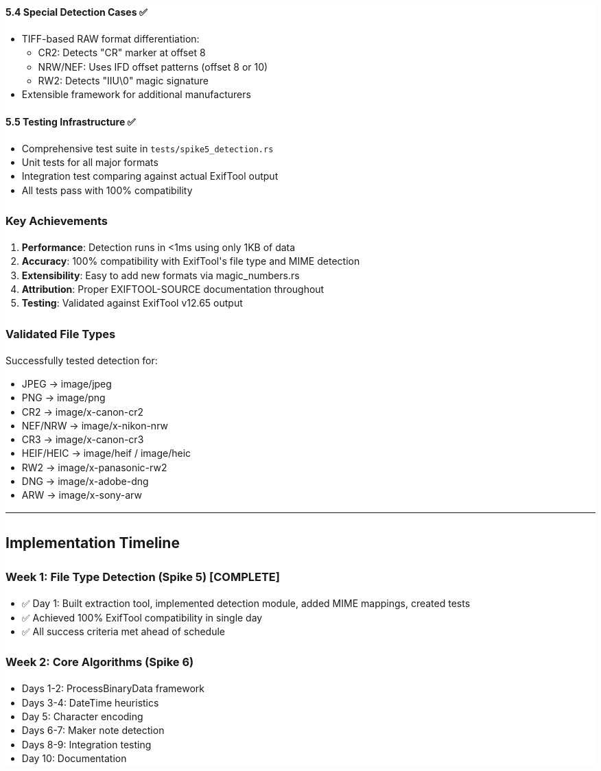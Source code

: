 #### 5.4 Special Detection Cases ✅

- TIFF-based RAW format differentiation:
  - CR2: Detects "CR" marker at offset 8
  - NRW/NEF: Uses IFD offset patterns (offset 8 or 10)
  - RW2: Detects "IIU\0" magic signature
- Extensible framework for additional manufacturers

#### 5.5 Testing Infrastructure ✅

- Comprehensive test suite in `tests/spike5_detection.rs`
- Unit tests for all major formats
- Integration test comparing against actual ExifTool output
- All tests pass with 100% compatibility

### Key Achievements

1. **Performance**: Detection runs in <1ms using only 1KB of data
2. **Accuracy**: 100% compatibility with ExifTool's file type and MIME detection
3. **Extensibility**: Easy to add new formats via magic_numbers.rs
4. **Attribution**: Proper EXIFTOOL-SOURCE documentation throughout
5. **Testing**: Validated against ExifTool v12.65 output

### Validated File Types

Successfully tested detection for:

- JPEG → image/jpeg
- PNG → image/png
- CR2 → image/x-canon-cr2
- NEF/NRW → image/x-nikon-nrw
- CR3 → image/x-canon-cr3
- HEIF/HEIC → image/heif / image/heic
- RW2 → image/x-panasonic-rw2
- DNG → image/x-adobe-dng
- ARW → image/x-sony-arw

---

## Implementation Timeline

### Week 1: File Type Detection (Spike 5) [COMPLETE]

- ✅ Day 1: Built extraction tool, implemented detection module, added MIME mappings, created tests
- ✅ Achieved 100% ExifTool compatibility in single day
- ✅ All success criteria met ahead of schedule

### Week 2: Core Algorithms (Spike 6)

- Days 1-2: ProcessBinaryData framework
- Days 3-4: DateTime heuristics
- Day 5: Character encoding
- Days 6-7: Maker note detection
- Days 8-9: Integration testing
- Day 10: Documentation

